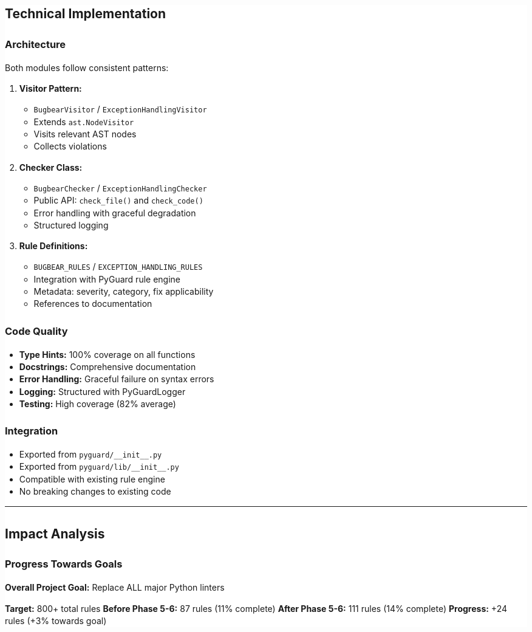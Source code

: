 
## Technical Implementation

### Architecture

Both modules follow consistent patterns:

1. **Visitor Pattern:**
   - `BugbearVisitor` / `ExceptionHandlingVisitor`
   - Extends `ast.NodeVisitor`
   - Visits relevant AST nodes
   - Collects violations

2. **Checker Class:**
   - `BugbearChecker` / `ExceptionHandlingChecker`
   - Public API: `check_file()` and `check_code()`
   - Error handling with graceful degradation
   - Structured logging

3. **Rule Definitions:**
   - `BUGBEAR_RULES` / `EXCEPTION_HANDLING_RULES`
   - Integration with PyGuard rule engine
   - Metadata: severity, category, fix applicability
   - References to documentation

### Code Quality

- **Type Hints:** 100% coverage on all functions
- **Docstrings:** Comprehensive documentation
- **Error Handling:** Graceful failure on syntax errors
- **Logging:** Structured with PyGuardLogger
- **Testing:** High coverage (82% average)

### Integration

- Exported from `pyguard/__init__.py`
- Exported from `pyguard/lib/__init__.py`
- Compatible with existing rule engine
- No breaking changes to existing code

---

## Impact Analysis

### Progress Towards Goals

**Overall Project Goal:** Replace ALL major Python linters

**Target:** 800+ total rules
**Before Phase 5-6:** 87 rules (11% complete)
**After Phase 5-6:** 111 rules (14% complete)
**Progress:** +24 rules (+3% towards goal)
